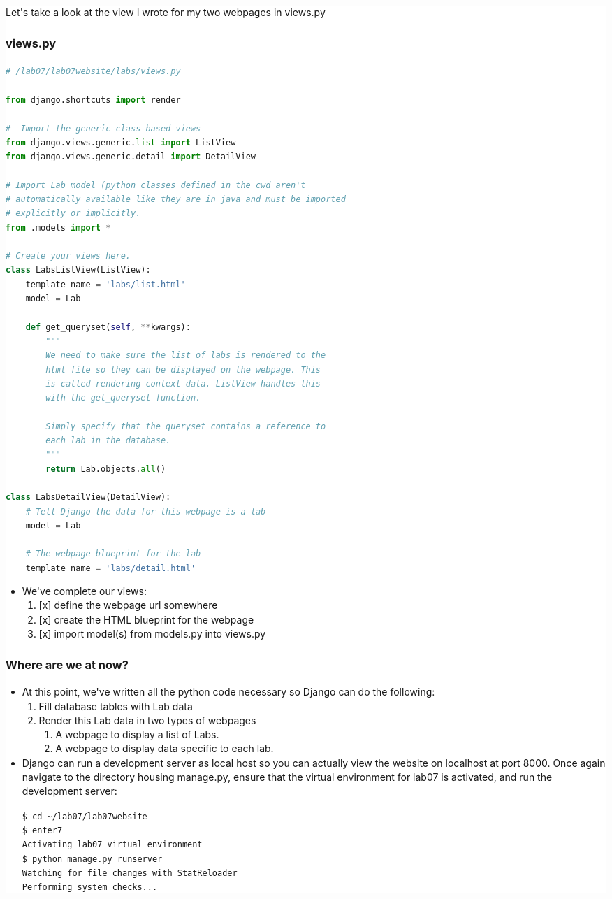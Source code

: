 Let's take a look at the view I wrote for my two webpages in views.py

### views.py
```python
# /lab07/lab07website/labs/views.py

from django.shortcuts import render

#  Import the generic class based views
from django.views.generic.list import ListView
from django.views.generic.detail import DetailView

# Import Lab model (python classes defined in the cwd aren't
# automatically available like they are in java and must be imported
# explicitly or implicitly.
from .models import *

# Create your views here.
class LabsListView(ListView):
    template_name = 'labs/list.html'
    model = Lab

    def get_queryset(self, **kwargs):
        """
        We need to make sure the list of labs is rendered to the
        html file so they can be displayed on the webpage. This
        is called rendering context data. ListView handles this
        with the get_queryset function.

        Simply specify that the queryset contains a reference to
        each lab in the database.
        """
        return Lab.objects.all()

class LabsDetailView(DetailView):
    # Tell Django the data for this webpage is a lab
    model = Lab
    
    # The webpage blueprint for the lab
    template_name = 'labs/detail.html'
```
- We've complete our views:
   1. [x] define the webpage url somewhere
   2. [x] create the HTML blueprint for the webpage
   3. [x] import model(s) from models.py into views.py


### Where are we at now?

- At this point, we've written all the python code necessary so Django can do the following:
   1. Fill database tables with Lab data
   2. Render this Lab data in two types of webpages
      1. A webpage to display a list of Labs.
      2. A webpage to display data specific to each lab.
- Django can run a development server as local host so you can actually view the website on localhost at port 8000. Once again navigate to the directory housing manage.py, ensure that the virtual environment for lab07 is activated, and run the development server:
   ```
   $ cd ~/lab07/lab07website
   $ enter7
   Activating lab07 virtual environment
   $ python manage.py runserver
   Watching for file changes with StatReloader
   Performing system checks...

   ```